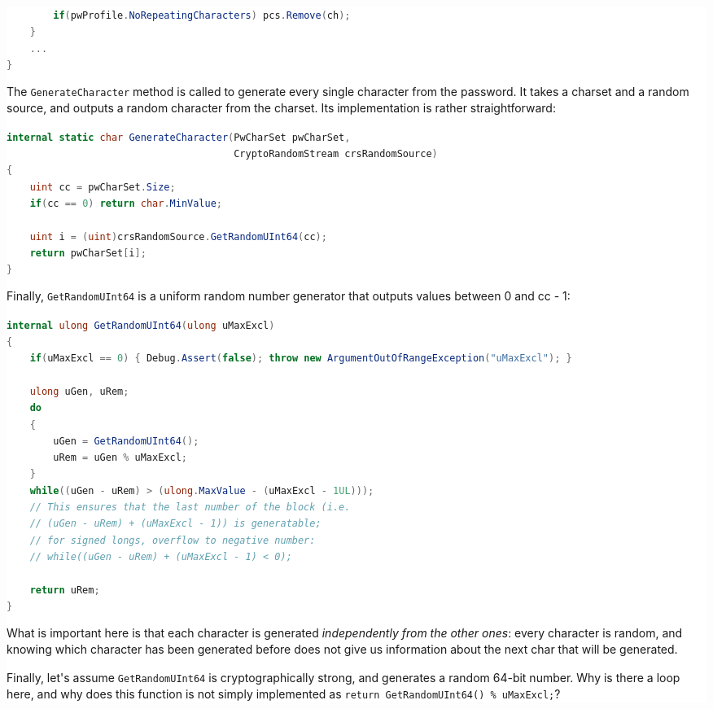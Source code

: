 ```c#
        if(pwProfile.NoRepeatingCharacters) pcs.Remove(ch);
    }
    ...
}
```

The `GenerateCharacter` method is called to generate every single character from the password. It takes a charset and a random source, and outputs a random character from the charset. Its implementation is rather straightforward:

```c#
internal static char GenerateCharacter(PwCharSet pwCharSet,
                                       CryptoRandomStream crsRandomSource)
{
    uint cc = pwCharSet.Size;
    if(cc == 0) return char.MinValue;

    uint i = (uint)crsRandomSource.GetRandomUInt64(cc);
    return pwCharSet[i];
}
```

Finally, `GetRandomUInt64` is a uniform random number generator that outputs values between 0 and cc - 1:

```c#
internal ulong GetRandomUInt64(ulong uMaxExcl)
{
    if(uMaxExcl == 0) { Debug.Assert(false); throw new ArgumentOutOfRangeException("uMaxExcl"); }

    ulong uGen, uRem;
    do
    {
        uGen = GetRandomUInt64();
        uRem = uGen % uMaxExcl;
    }
    while((uGen - uRem) > (ulong.MaxValue - (uMaxExcl - 1UL)));
    // This ensures that the last number of the block (i.e.
    // (uGen - uRem) + (uMaxExcl - 1)) is generatable;
    // for signed longs, overflow to negative number:
    // while((uGen - uRem) + (uMaxExcl - 1) < 0);

    return uRem;
}
```

What is important here is that each character is generated *independently from the other ones*: every character is random, and knowing which character has been generated before does not give us information about the next char that will be generated.

Finally, let's assume `GetRandomUInt64` is cryptographically strong, and generates a random 64-bit number. Why is there a loop here, and why does this function is not simply implemented as `return GetRandomUInt64() % uMaxExcl;`?

